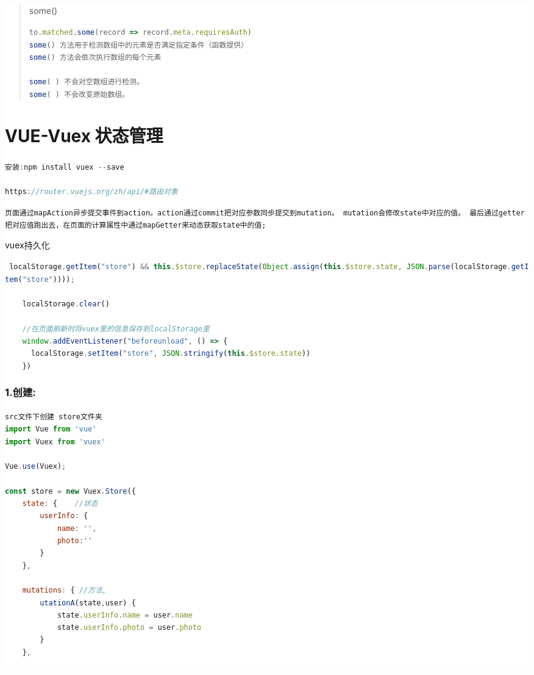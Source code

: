 >some()
>
>```js
>to.matched.some(record => record.meta.requiresAuth)
>some() 方法用于检测数组中的元素是否满足指定条件（函数提供）
>some() 方法会依次执行数组的每个元素
>
>some( ) 不会对空数组进行检测。
>some( ) 不会改变原始数组。
>```
>
>



# VUE-Vuex 状态管理

```js
安装:npm install vuex --save

https://router.vuejs.org/zh/api/#路由对象
```

```
页面通过mapAction异步提交事件到action。action通过commit把对应参数同步提交到mutation。 mutation会修改state中对应的值。 最后通过getter把对应值跑出去，在页面的计算属性中通过mapGetter来动态获取state中的值;
```

vuex持久化

```js
 localStorage.getItem("store") && this.$store.replaceState(Object.assign(this.$store.state, JSON.parse(localStorage.getItem("store"))));

    localStorage.clear()

    //在页面刷新时将vuex里的信息保存到localStorage里
    window.addEventListener("beforeunload", () => {
      localStorage.setItem("store", JSON.stringify(this.$store.state))
    })
```



### 1.创建:

```js
src文件下创建 store文件夹
import Vue from 'vue'
import Vuex from 'vuex'

Vue.use(Vuex);

const store = new Vuex.Store({
    state: {	//状态
        userInfo: {
            name: '',
            photo:''
        }
    },    
    
    mutations: { //方法,
        utationA(state,user) {
            state.userInfo.name = user.name
            state.userInfo.photo = user.photo
        }
    },
    
```